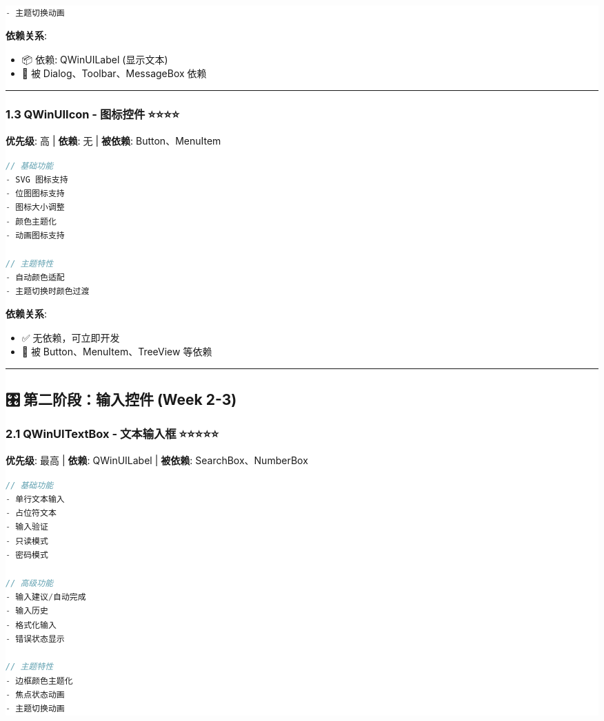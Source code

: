 ```cpp
- 主题切换动画
```

**依赖关系**:
- 📦 依赖: QWinUILabel (显示文本)
- 🔄 被 Dialog、Toolbar、MessageBox 依赖

---

### 1.3 QWinUIIcon - 图标控件 ⭐⭐⭐⭐
**优先级**: 高 | **依赖**: 无 | **被依赖**: Button、MenuItem

```cpp
// 基础功能
- SVG 图标支持
- 位图图标支持
- 图标大小调整
- 颜色主题化
- 动画图标支持

// 主题特性
- 自动颜色适配
- 主题切换时颜色过渡
```

**依赖关系**:
- ✅ 无依赖，可立即开发
- 🔄 被 Button、MenuItem、TreeView 等依赖

---

## 🎛️ 第二阶段：输入控件 (Week 2-3)

### 2.1 QWinUITextBox - 文本输入框 ⭐⭐⭐⭐⭐
**优先级**: 最高 | **依赖**: QWinUILabel | **被依赖**: SearchBox、NumberBox

```cpp
// 基础功能
- 单行文本输入
- 占位符文本
- 输入验证
- 只读模式
- 密码模式

// 高级功能
- 输入建议/自动完成
- 输入历史
- 格式化输入
- 错误状态显示

// 主题特性
- 边框颜色主题化
- 焦点状态动画
- 主题切换动画
```
